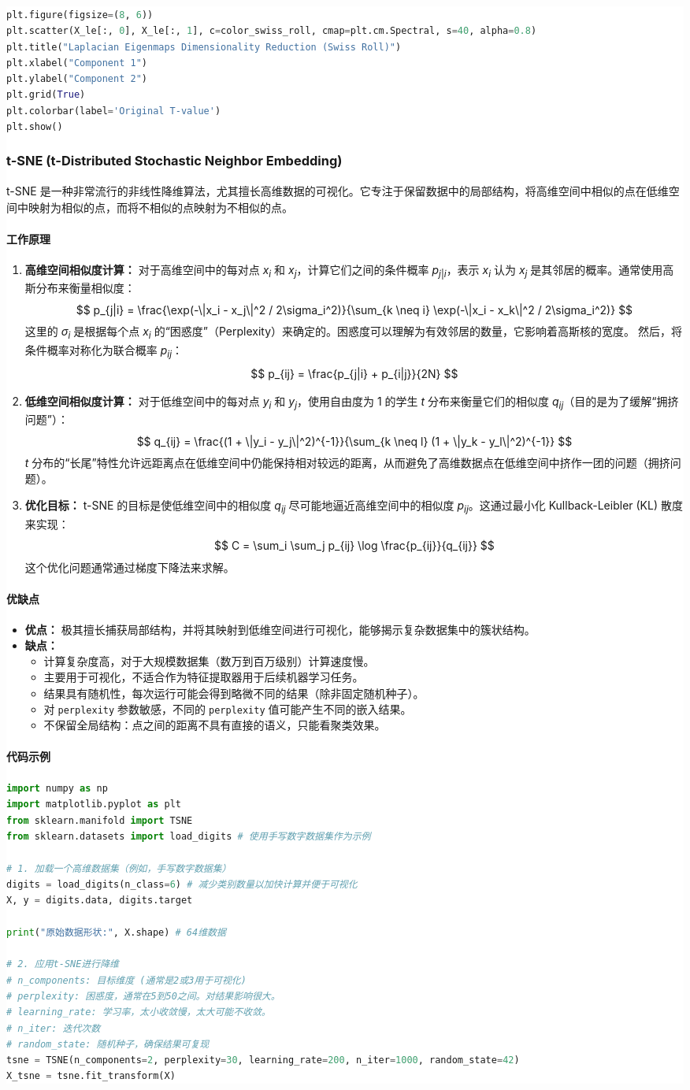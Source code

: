 ```python
plt.figure(figsize=(8, 6))
plt.scatter(X_le[:, 0], X_le[:, 1], c=color_swiss_roll, cmap=plt.cm.Spectral, s=40, alpha=0.8)
plt.title("Laplacian Eigenmaps Dimensionality Reduction (Swiss Roll)")
plt.xlabel("Component 1")
plt.ylabel("Component 2")
plt.grid(True)
plt.colorbar(label='Original T-value')
plt.show()
```

### t-SNE (t-Distributed Stochastic Neighbor Embedding)

t-SNE 是一种非常流行的非线性降维算法，尤其擅长高维数据的可视化。它专注于保留数据中的局部结构，将高维空间中相似的点在低维空间中映射为相似的点，而将不相似的点映射为不相似的点。

#### 工作原理

1.  **高维空间相似度计算：** 对于高维空间中的每对点 $x_i$ 和 $x_j$，计算它们之间的条件概率 $p_{j|i}$，表示 $x_i$ 认为 $x_j$ 是其邻居的概率。通常使用高斯分布来衡量相似度：
    $$ p_{j|i} = \frac{\exp(-\|x_i - x_j\|^2 / 2\sigma_i^2)}{\sum_{k \neq i} \exp(-\|x_i - x_k\|^2 / 2\sigma_i^2)} $$
    这里的 $\sigma_i$ 是根据每个点 $x_i$ 的“困惑度”（Perplexity）来确定的。困惑度可以理解为有效邻居的数量，它影响着高斯核的宽度。
    然后，将条件概率对称化为联合概率 $p_{ij}$：
    $$ p_{ij} = \frac{p_{j|i} + p_{i|j}}{2N} $$

2.  **低维空间相似度计算：** 对于低维空间中的每对点 $y_i$ 和 $y_j$，使用自由度为 1 的学生 $t$ 分布来衡量它们的相似度 $q_{ij}$（目的是为了缓解“拥挤问题”）：
    $$ q_{ij} = \frac{(1 + \|y_i - y_j\|^2)^{-1}}{\sum_{k \neq l} (1 + \|y_k - y_l\|^2)^{-1}} $$
    $t$ 分布的“长尾”特性允许远距离点在低维空间中仍能保持相对较远的距离，从而避免了高维数据点在低维空间中挤作一团的问题（拥挤问题）。

3.  **优化目标：** t-SNE 的目标是使低维空间中的相似度 $q_{ij}$ 尽可能地逼近高维空间中的相似度 $p_{ij}$。这通过最小化 Kullback-Leibler (KL) 散度来实现：
    $$ C = \sum_i \sum_j p_{ij} \log \frac{p_{ij}}{q_{ij}} $$
    这个优化问题通常通过梯度下降法来求解。

#### 优缺点

*   **优点：** 极其擅长捕获局部结构，并将其映射到低维空间进行可视化，能够揭示复杂数据集中的簇状结构。
*   **缺点：**
    *   计算复杂度高，对于大规模数据集（数万到百万级别）计算速度慢。
    *   主要用于可视化，不适合作为特征提取器用于后续机器学习任务。
    *   结果具有随机性，每次运行可能会得到略微不同的结果（除非固定随机种子）。
    *   对 `perplexity` 参数敏感，不同的 `perplexity` 值可能产生不同的嵌入结果。
    *   不保留全局结构：点之间的距离不具有直接的语义，只能看聚类效果。

#### 代码示例

```python
import numpy as np
import matplotlib.pyplot as plt
from sklearn.manifold import TSNE
from sklearn.datasets import load_digits # 使用手写数字数据集作为示例

# 1. 加载一个高维数据集（例如，手写数字数据集）
digits = load_digits(n_class=6) # 减少类别数量以加快计算并便于可视化
X, y = digits.data, digits.target

print("原始数据形状:", X.shape) # 64维数据

# 2. 应用t-SNE进行降维
# n_components: 目标维度 (通常是2或3用于可视化)
# perplexity: 困惑度，通常在5到50之间。对结果影响很大。
# learning_rate: 学习率，太小收敛慢，太大可能不收敛。
# n_iter: 迭代次数
# random_state: 随机种子，确保结果可复现
tsne = TSNE(n_components=2, perplexity=30, learning_rate=200, n_iter=1000, random_state=42)
X_tsne = tsne.fit_transform(X)

```